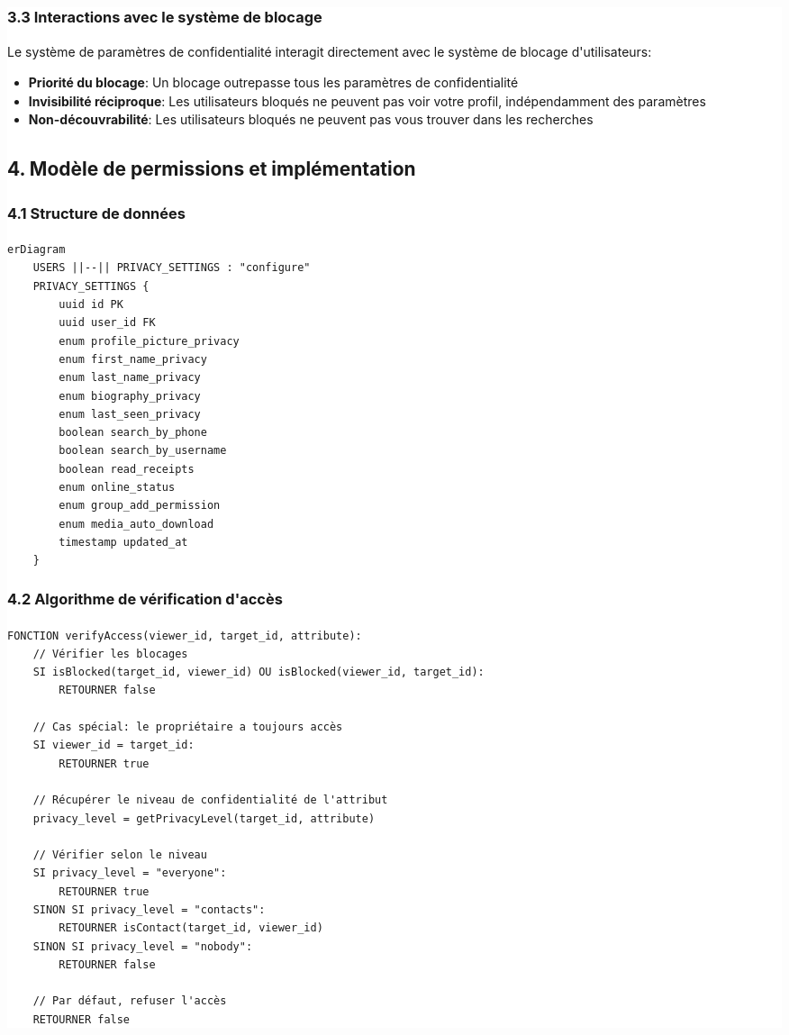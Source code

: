 ### 3.3 Interactions avec le système de blocage

Le système de paramètres de confidentialité interagit directement avec le système de blocage d'utilisateurs:

- **Priorité du blocage**: Un blocage outrepasse tous les paramètres de confidentialité
- **Invisibilité réciproque**: Les utilisateurs bloqués ne peuvent pas voir votre profil, indépendamment des paramètres
- **Non-découvrabilité**: Les utilisateurs bloqués ne peuvent pas vous trouver dans les recherches

## 4. Modèle de permissions et implémentation

### 4.1 Structure de données

```mermaid
erDiagram
    USERS ||--|| PRIVACY_SETTINGS : "configure"
    PRIVACY_SETTINGS {
        uuid id PK
        uuid user_id FK
        enum profile_picture_privacy
        enum first_name_privacy
        enum last_name_privacy
        enum biography_privacy
        enum last_seen_privacy
        boolean search_by_phone
        boolean search_by_username
        boolean read_receipts
        enum online_status
        enum group_add_permission
        enum media_auto_download
        timestamp updated_at
    }
```

### 4.2 Algorithme de vérification d'accès

```
FONCTION verifyAccess(viewer_id, target_id, attribute):
    // Vérifier les blocages
    SI isBlocked(target_id, viewer_id) OU isBlocked(viewer_id, target_id):
        RETOURNER false

    // Cas spécial: le propriétaire a toujours accès
    SI viewer_id = target_id:
        RETOURNER true

    // Récupérer le niveau de confidentialité de l'attribut
    privacy_level = getPrivacyLevel(target_id, attribute)

    // Vérifier selon le niveau
    SI privacy_level = "everyone":
        RETOURNER true
    SINON SI privacy_level = "contacts":
        RETOURNER isContact(target_id, viewer_id)
    SINON SI privacy_level = "nobody":
        RETOURNER false

    // Par défaut, refuser l'accès
    RETOURNER false
```
